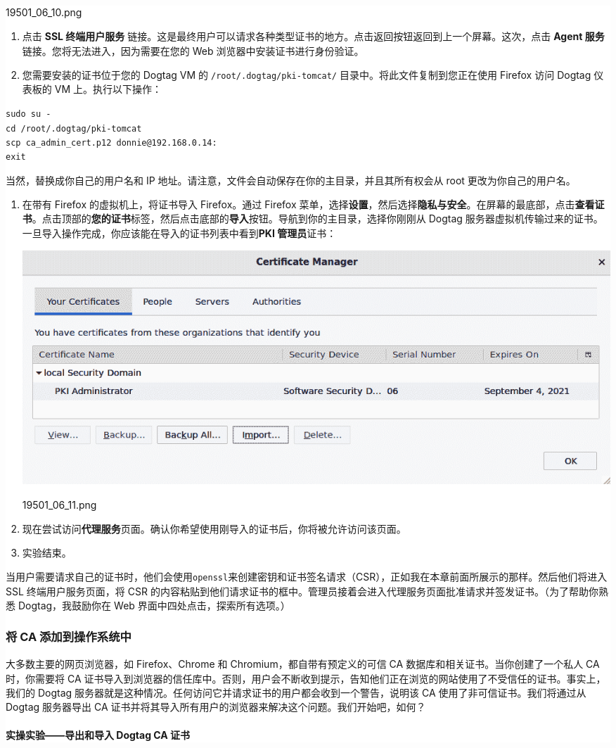 19501_06_10.png

1.  点击 **SSL 终端用户服务** 链接。这是最终用户可以请求各种类型证书的地方。点击返回按钮返回到上一个屏幕。这次，点击 **Agent 服务** 链接。您将无法进入，因为需要在您的 Web 浏览器中安装证书进行身份验证。

1.  您需要安装的证书位于您的 Dogtag VM 的 `/root/.dogtag/pki-tomcat/` 目录中。将此文件复制到您正在使用 Firefox 访问 Dogtag 仪表板的 VM 上。执行以下操作：

```
sudo su -
cd /root/.dogtag/pki-tomcat
scp ca_admin_cert.p12 donnie@192.168.0.14:
exit
```

当然，替换成你自己的用户名和 IP 地址。请注意，文件会自动保存在你的主目录，并且其所有权会从 root 更改为你自己的用户名。

1.  在带有 Firefox 的虚拟机上，将证书导入 Firefox。通过 Firefox 菜单，选择**设置**，然后选择**隐私与安全**。在屏幕的最底部，点击**查看证书**。点击顶部的**您的证书**标签，然后点击底部的**导入**按钮。导航到你的主目录，选择你刚刚从 Dogtag 服务器虚拟机传输过来的证书。一旦导入操作完成，你应该能在导入的证书列表中看到**PKI 管理员**证书：

    ![19501_06_11.png](img/file45.png)

    19501_06_11.png

1.  现在尝试访问**代理服务**页面。确认你希望使用刚导入的证书后，你将被允许访问该页面。

1.  实验结束。

当用户需要请求自己的证书时，他们会使用`openssl`来创建密钥和证书签名请求（CSR），正如我在本章前面所展示的那样。然后他们将进入 SSL 终端用户服务页面，将 CSR 的内容粘贴到他们请求证书的框中。管理员接着会进入代理服务页面批准请求并签发证书。（为了帮助你熟悉 Dogtag，我鼓励你在 Web 界面中四处点击，探索所有选项。）

### 将 CA 添加到操作系统中

大多数主要的网页浏览器，如 Firefox、Chrome 和 Chromium，都自带有预定义的可信 CA 数据库和相关证书。当你创建了一个私人 CA 时，你需要将 CA 证书导入到浏览器的信任库中。否则，用户会不断收到提示，告知他们正在浏览的网站使用了不受信任的证书。事实上，我们的 Dogtag 服务器就是这种情况。任何访问它并请求证书的用户都会收到一个警告，说明该 CA 使用了非可信证书。我们将通过从 Dogtag 服务器导出 CA 证书并将其导入所有用户的浏览器来解决这个问题。我们开始吧，如何？

#### 实操实验——导出和导入 Dogtag CA 证书
